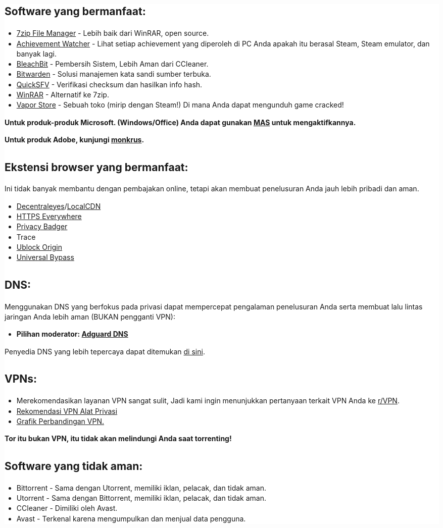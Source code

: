 ## **Software yang bermanfaat:**

- [7zip File Manager](https://www.7-zip.org/) - Lebih baik dari WinRAR, open source.
- [Achievement Watcher](https://github.com/xan105/Achievement-Watcher/) - Lihat setiap achievement yang diperoleh di PC Anda apakah itu berasal Steam, Steam emulator, dan banyak lagi.
- [BleachBit](https://www.bleachbit.org/) - Pembersih Sistem, Lebih Aman dari CCleaner.
- [Bitwarden](https://bitwarden.com/) - Solusi manajemen kata sandi sumber terbuka.
- [QuickSFV](https://www.quicksfv.org/download.html) - Verifikasi checksum dan hasilkan info hash.
- [WinRAR](https://www.rarlab.com/) - Alternatif ke 7zip.
- [Vapor Store](https://github.com/CrypticShy/vapor-store) - Sebuah toko (mirip dengan Steam!) Di mana Anda dapat mengunduh game cracked!

**Untuk produk-produk Microsoft. (Windows/Office) Anda dapat gunakan [MAS](https://github.com/massgravel/Microsoft-Activation-Scripts/releases) untuk mengaktifkannya.**

**Untuk produk Adobe, kunjungi [monkrus](http://monkrus.ws/).**

## **Ekstensi browser yang bermanfaat:**

Ini tidak banyak membantu dengan pembajakan online, tetapi akan membuat penelusuran Anda jauh lebih pribadi dan aman.

- [Decentraleyes](https://git.synz.io/Synzvato/decentraleyes)/[LocalCDN](https://www.localcdn.org/)
- [HTTPS Everywhere](https://www.eff.org/https-everywhere)
- [Privacy Badger](https://privacybadger.org/)
- Trace
- [Ublock Origin](https://github.com/gorhill/uBlock)
- [Universal Bypass](https://universal-bypass.org/)

## **DNS:**

Menggunakan DNS yang berfokus pada privasi dapat mempercepat pengalaman penelusuran Anda serta membuat lalu lintas jaringan Anda lebih aman (BUKAN pengganti VPN):

- **Pilihan moderator: [Adguard DNS](https://adguard.com/en/adguard-dns/overview.html)**

Penyedia DNS yang lebih tepercaya dapat ditemukan [di sini](https://www.privacytools.io/providers/dns/).

## **VPNs:**

- Merekomendasikan layanan VPN sangat sulit, Jadi kami ingin menunjukkan pertanyaan terkait VPN Anda ke [r/VPN](http://reddit.com/r/vpn).
- [Rekomendasi VPN Alat Privasi](https://www.privacytools.io/providers/vpn/)
- [Grafik Perbandingan VPN.](https://thatoneprivacysite.net/vpn-comparison-chart/)

**Tor itu bukan VPN, itu tidak akan melindungi Anda saat torrenting!**

## **Software yang tidak aman:**

- Bittorrent - Sama dengan Utorrent, memiliki iklan, pelacak, dan tidak aman.
- Utorrent - Sama dengan Bittorrent, memiliki iklan, pelacak, dan tidak aman.
- CCleaner - Dimiliki oleh Avast.
- Avast - Terkenal karena mengumpulkan dan menjual data pengguna.
